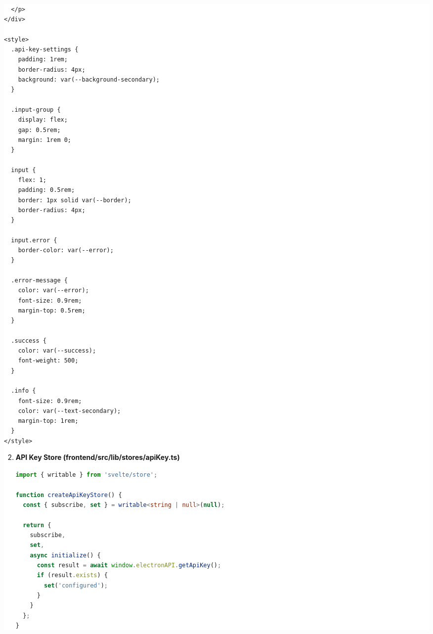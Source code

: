    ```svelte
     </p>
   </div>

   <style>
     .api-key-settings {
       padding: 1rem;
       border-radius: 4px;
       background: var(--background-secondary);
     }

     .input-group {
       display: flex;
       gap: 0.5rem;
       margin: 1rem 0;
     }

     input {
       flex: 1;
       padding: 0.5rem;
       border: 1px solid var(--border);
       border-radius: 4px;
     }

     input.error {
       border-color: var(--error);
     }

     .error-message {
       color: var(--error);
       font-size: 0.9rem;
       margin-top: 0.5rem;
     }

     .success {
       color: var(--success);
       font-weight: 500;
     }

     .info {
       font-size: 0.9rem;
       color: var(--text-secondary);
       margin-top: 1rem;
     }
   </style>
   ```

2. **API Key Store (frontend/src/lib/stores/apiKey.ts)**
   ```typescript
   import { writable } from 'svelte/store';

   function createApiKeyStore() {
     const { subscribe, set } = writable<string | null>(null);

     return {
       subscribe,
       set,
       async initialize() {
         const result = await window.electronAPI.getApiKey();
         if (result.exists) {
           set('configured');
         }
       }
     };
   }
   ```